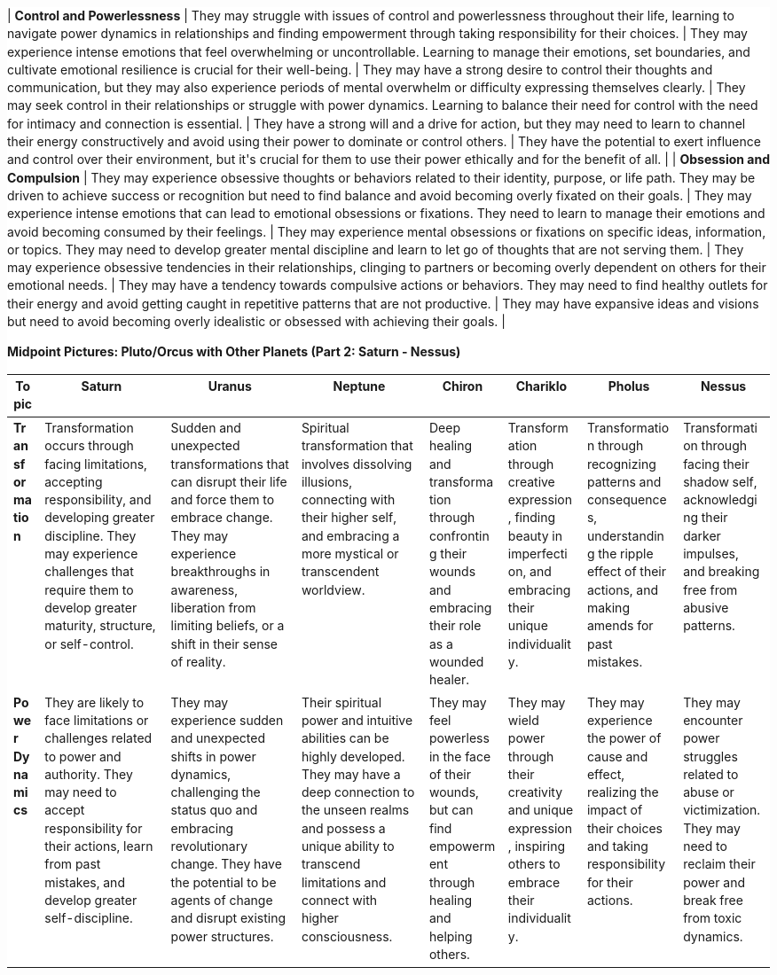 | **Control and Powerlessness** | They may struggle with issues of control and powerlessness throughout their life, learning to navigate power dynamics in relationships and finding empowerment through taking responsibility for their choices. | They may experience intense emotions that feel overwhelming or uncontrollable. Learning to manage their emotions, set boundaries, and cultivate emotional resilience is crucial for their well-being. |  They may have a strong desire to control their thoughts and communication, but they may also experience periods of mental overwhelm or difficulty expressing themselves clearly.  |  They may seek control in their relationships or struggle with power dynamics.  Learning to balance their need for control with the need for intimacy and connection is essential. | They have a strong will and a drive for action, but they may need to learn to channel their energy constructively and avoid using their power to dominate or control others. | They have the potential to exert influence and control over their environment, but it's crucial for them to use their power ethically and for the benefit of all. |
| **Obsession and Compulsion** |  They may experience obsessive thoughts or behaviors related to their identity, purpose, or life path. They may be driven to achieve success or recognition but need to find balance and avoid becoming overly fixated on their goals. |  They may experience intense emotions that can lead to emotional obsessions or fixations. They need to learn to manage their emotions and avoid becoming consumed by their feelings. | They may experience mental obsessions or fixations on specific ideas, information, or topics. They may need to develop greater mental discipline and learn to let go of thoughts that are not serving them. |  They may experience obsessive tendencies in their relationships, clinging to partners or becoming overly dependent on others for their emotional needs.  |  They may have a tendency towards compulsive actions or behaviors. They may need to find healthy outlets for their energy and avoid getting caught in repetitive patterns that are not productive. | They may have expansive ideas and visions but need to avoid becoming overly idealistic or obsessed with achieving their goals. | 

**Midpoint Pictures: Pluto/Orcus with Other Planets (Part 2: Saturn - Nessus)**

| Topic | Saturn | Uranus | Neptune | Chiron | Chariklo | Pholus | Nessus |
|---|---|---|---|---|---|---|---|
| **Transformation** | Transformation occurs through facing limitations, accepting responsibility, and developing greater discipline. They may experience challenges that require them to develop greater maturity, structure, or self-control. |  Sudden and unexpected transformations that can disrupt their life and force them to embrace change. They may experience breakthroughs in awareness, liberation from limiting beliefs, or a shift in their sense of reality. | Spiritual transformation that involves dissolving illusions, connecting with their higher self, and embracing a more mystical or transcendent worldview. | Deep healing and transformation through confronting their wounds and embracing their role as a wounded healer. | Transformation through creative expression, finding beauty in imperfection, and embracing their unique individuality. | Transformation through recognizing patterns and consequences, understanding the ripple effect of their actions, and making amends for past mistakes. | Transformation through facing their shadow self, acknowledging their darker impulses, and breaking free from abusive patterns. |
| **Power Dynamics** | They are likely to face limitations or challenges related to power and authority. They may need to accept responsibility for their actions, learn from past mistakes, and develop greater self-discipline. | They may experience sudden and unexpected shifts in power dynamics, challenging the status quo and embracing revolutionary change.  They have the potential to be agents of change and disrupt existing power structures. | Their spiritual power and intuitive abilities can be highly developed. They may have a deep connection to the unseen realms and possess a unique ability to transcend limitations and connect with higher consciousness.  | They may feel powerless in the face of their wounds, but can find empowerment through healing and helping others. | They may wield power through their creativity and unique expression, inspiring others to embrace their individuality. |  They may experience the power of cause and effect, realizing the impact of their choices and taking responsibility for their actions. |  They may encounter power struggles related to abuse or victimization. They may need to reclaim their power and break free from toxic dynamics. |